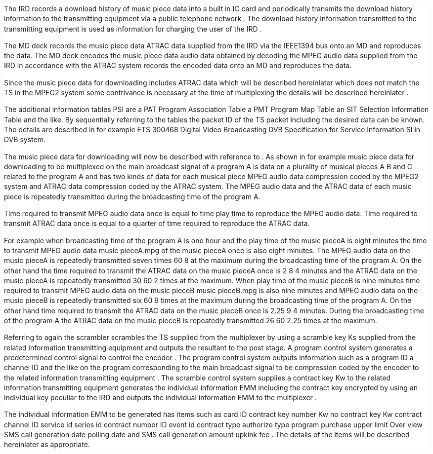 The IRD records a download history of music piece data into a built in IC card and periodically transmits the download history information to the transmitting equipment via a public telephone network . The download history information transmitted to the transmitting equipment is used as information for charging the user of the IRD .

The MD deck records the music piece data ATRAC data supplied from the IRD via the IEEE1394 bus onto an MD and reproduces the data. The MD deck encodes the music piece data audio data obtained by decoding the MPEG audio data supplied from the IRD in accordance with the ATRAC system records the encoded data onto an MD and reproduces the data.

Since the music piece data for downloading includes ATRAC data which will be described hereinlater which does not match the TS in the MPEG2 system some contrivance is necessary at the time of multiplexing the details will be described hereinlater .

The additional information tables PSI are a PAT Program Association Table a PMT Program Map Table an SIT Selection Information Table and the like. By sequentially referring to the tables the packet ID of the TS packet including the desired data can be known. The details are described in for example ETS 300468 Digital Video Broadcasting DVB Specification for Service Information SI in DVB system.

The music piece data for downloading will now be described with reference to . As shown in for example music piece data for downloading to be multiplexed on the main broadcast signal of a program A is data on a plurality of musical pieces A B and C related to the program A and has two kinds of data for each musical piece MPEG audio data compression coded by the MPEG2 system and ATRAC data compression coded by the ATRAC system. The MPEG audio data and the ATRAC data of each music piece is repeatedly transmitted during the broadcasting time of the program A.

Time required to transmit MPEG audio data once is equal to time play time to reproduce the MPEG audio data. Time required to transmit ATRAC data once is equal to a quarter of time required to reproduce the ATRAC data.

For example when broadcasting time of the program A is one hour and the play time of the music pieceA is eight minutes the time to transmit MPEG audio data music pieceA.mpg of the music pieceA once is also eight minutes. The MPEG audio data on the music pieceA is repeatedly transmitted seven times 60 8 at the maximum during the broadcasting time of the program A. On the other hand the time required to transmit the ATRAC data on the music pieceA once is 2 8 4 minutes and the ATRAC data on the music pieceA is repeatedly transmitted 30 60 2 times at the maximum. When play time of the music pieceB is nine minutes time required to transmit MPEG audio data on the music pieceB music pieceB.mpg is also nine minutes and MPEG audio data on the music pieceB is repeatedly transmitted six 60 9 times at the maximum during the broadcasting time of the program A. On the other hand time required to transmit the ATRAC data on the music pieceB once is 2.25 9 4 minutes. During the broadcasting time of the program A the ATRAC data on the music pieceB is repeatedly transmitted 26 60 2.25 times at the maximum.

Referring to again the scrambler scrambles the TS supplied from the multiplexer by using a scramble key Ks supplied from the related information transmitting equipment and outputs the resultant to the post stage. A program control system generates a predetermined control signal to control the encoder . The program control system outputs information such as a program ID a channel ID and the like on the program corresponding to the main broadcast signal to be compression coded by the encoder to the related information transmitting equipment . The scramble control system supplies a contract key Kw to the related information transmitting equipment generates the individual information EMM including the contract key encrypted by using an individual key peculiar to the IRD and outputs the individual information EMM to the multiplexer .

The individual information EMM to be generated has items such as card ID contract key number Kw no contract key Kw contract channel ID service id series id contract number ID event id contract type authorize type program purchase upper limit Over view SMS call generation date polling date and SMS call generation amount upkink fee . The details of the items will be described hereinlater as appropriate.
